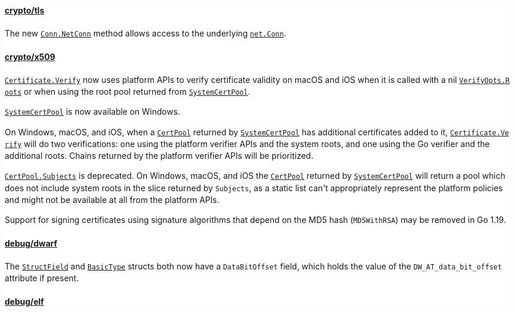 

#### [crypto/tls](/pkg/crypto/tls/)


The new [`Conn.NetConn`](/pkg/crypto/tls/#Conn.NetConn)
method allows access to the underlying
[`net.Conn`](/pkg/net#Conn).



#### [crypto/x509](/pkg/crypto/x509)


[`Certificate.Verify`](/pkg/crypto/x509/#Certificate.Verify)
now uses platform APIs to verify certificate validity on macOS and iOS when it
is called with a nil
[`VerifyOpts.Roots`](/pkg/crypto/x509/#VerifyOpts.Roots)
or when using the root pool returned from
[`SystemCertPool`](/pkg/crypto/x509/#SystemCertPool).


[`SystemCertPool`](/pkg/crypto/x509/#SystemCertPool)
is now available on Windows.

On Windows, macOS, and iOS, when a
[`CertPool`](/pkg/crypto/x509/#CertPool) returned by
[`SystemCertPool`](/pkg/crypto/x509/#SystemCertPool)
has additional certificates added to it,
[`Certificate.Verify`](/pkg/crypto/x509/#Certificate.Verify)
will do two verifications: one using the platform verifier APIs and the
system roots, and one using the Go verifier and the additional roots.
Chains returned by the platform verifier APIs will be prioritized.

[`CertPool.Subjects`](/pkg/crypto/x509/#CertPool.Subjects)
is deprecated. On Windows, macOS, and iOS the
[`CertPool`](/pkg/crypto/x509/#CertPool) returned by
[`SystemCertPool`](/pkg/crypto/x509/#SystemCertPool)
will return a pool which does not include system roots in the slice
returned by `Subjects`, as a static list can't appropriately
represent the platform policies and might not be available at all from the
platform APIs.

Support for signing certificates using signature algorithms that depend on the
MD5 hash (`MD5WithRSA`) may be removed in Go 1.19.

#### [debug/dwarf](/pkg/debug/dwarf/)


The [`StructField`](/pkg/debug/dwarf#StructField)
and [`BasicType`](/pkg/debug/dwarf#BasicType)
structs both now have a `DataBitOffset` field, which
holds the value of the `DW_AT_data_bit_offset`
attribute if present.

#### [debug/elf](/pkg/debug/elf/)

